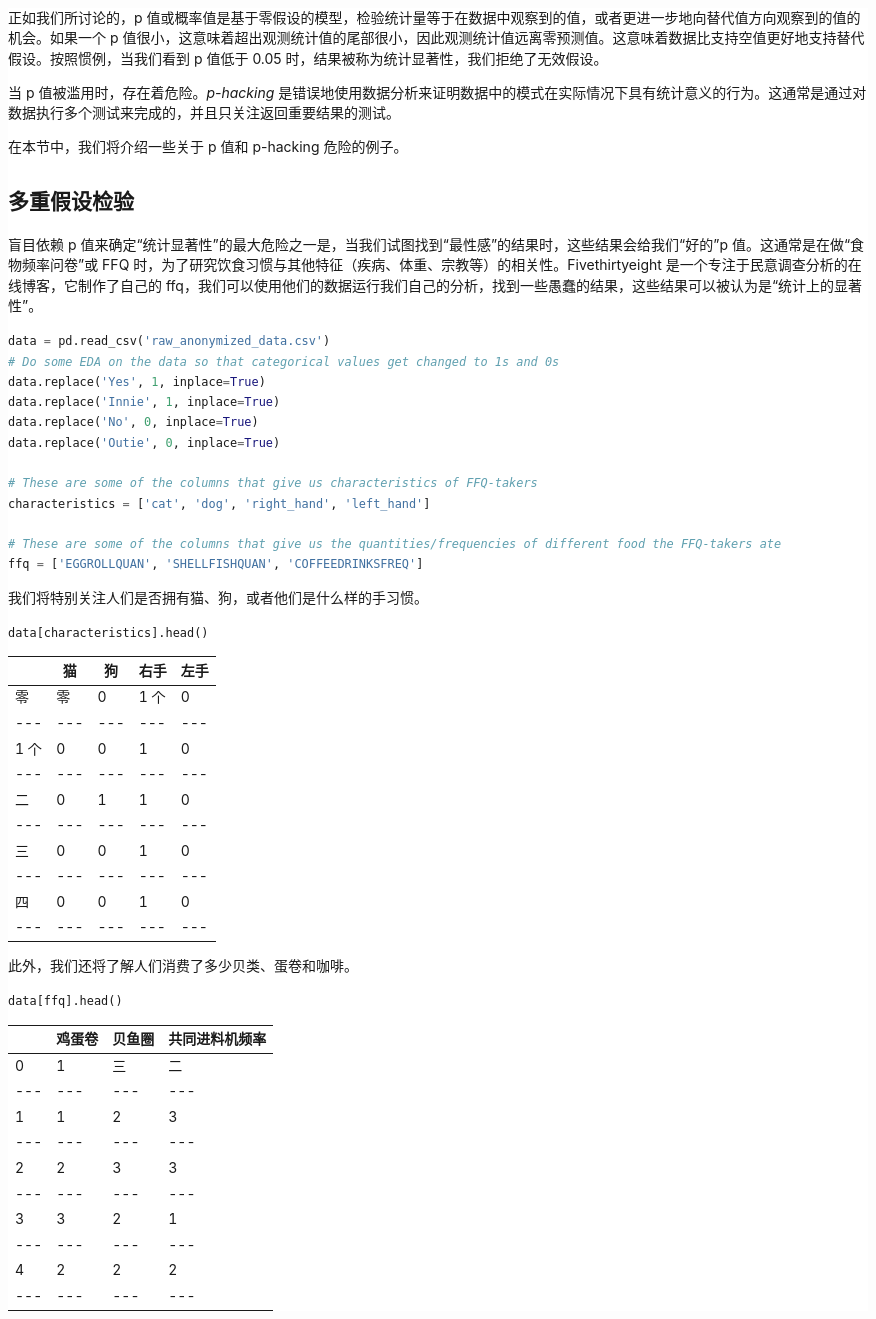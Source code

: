 正如我们所讨论的，p 值或概率值是基于零假设的模型，检验统计量等于在数据中观察到的值，或者更进一步地向替代值方向观察到的值的机会。如果一个 p 值很小，这意味着超出观测统计值的尾部很小，因此观测统计值远离零预测值。这意味着数据比支持空值更好地支持替代假设。按照惯例，当我们看到 p 值低于 0.05 时，结果被称为统计显著性，我们拒绝了无效假设。

当 p 值被滥用时，存在着危险。_p-hacking_ 是错误地使用数据分析来证明数据中的模式在实际情况下具有统计意义的行为。这通常是通过对数据执行多个测试来完成的，并且只关注返回重要结果的测试。

在本节中，我们将介绍一些关于 p 值和 p-hacking 危险的例子。

## 多重假设检验

盲目依赖 p 值来确定“统计显著性”的最大危险之一是，当我们试图找到“最性感”的结果时，这些结果会给我们“好的”p 值。这通常是在做“食物频率问卷”或 FFQ 时，为了研究饮食习惯与其他特征（疾病、体重、宗教等）的相关性。Fivethirtyeight 是一个专注于民意调查分析的在线博客，它制作了自己的 ffq，我们可以使用他们的数据运行我们自己的分析，找到一些愚蠢的结果，这些结果可以被认为是“统计上的显著性”。

```py
data = pd.read_csv('raw_anonymized_data.csv')
# Do some EDA on the data so that categorical values get changed to 1s and 0s
data.replace('Yes', 1, inplace=True)
data.replace('Innie', 1, inplace=True)
data.replace('No', 0, inplace=True)
data.replace('Outie', 0, inplace=True)

# These are some of the columns that give us characteristics of FFQ-takers
characteristics = ['cat', 'dog', 'right_hand', 'left_hand']

# These are some of the columns that give us the quantities/frequencies of different food the FFQ-takers ate
ffq = ['EGGROLLQUAN', 'SHELLFISHQUAN', 'COFFEEDRINKSFREQ']
```

我们将特别关注人们是否拥有猫、狗，或者他们是什么样的手习惯。

```py
data[characteristics].head()
```

|  | 猫 | 狗 | 右手 | 左手 |
| --- | --- | --- | --- | --- |
| 零 | 零 | 0 | 1 个 | 0 |
| --- | --- | --- | --- | --- |
| 1 个 | 0 | 0 | 1 | 0 |
| --- | --- | --- | --- | --- |
| 二 | 0 | 1 | 1 | 0 |
| --- | --- | --- | --- | --- |
| 三 | 0 | 0 | 1 | 0 |
| --- | --- | --- | --- | --- |
| 四 | 0 | 0 | 1 | 0 |
| --- | --- | --- | --- | --- |

此外，我们还将了解人们消费了多少贝类、蛋卷和咖啡。

```py
data[ffq].head()
```

|  | 鸡蛋卷 | 贝鱼圈 | 共同进料机频率 |
| --- | --- | --- | --- |
| 0 | 1 | 三 | 二 |
| --- | --- | --- | --- |
| 1 | 1 | 2 | 3 |
| --- | --- | --- | --- |
| 2 | 2 | 3 | 3 |
| --- | --- | --- | --- |
| 3 | 3 | 2 | 1 |
| --- | --- | --- | --- |
| 4 | 2 | 2 | 2 |
| --- | --- | --- | --- |
